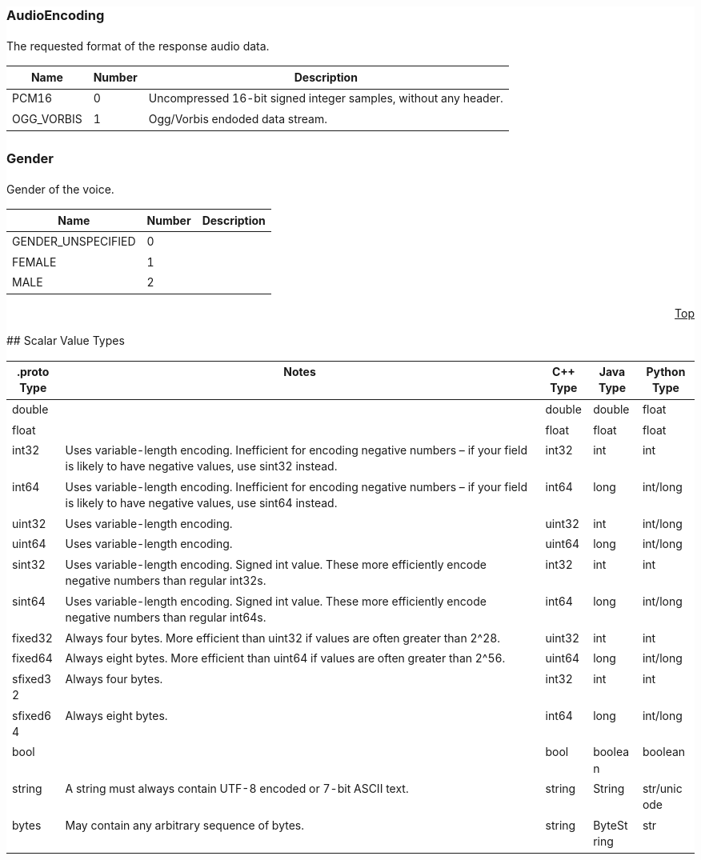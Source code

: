 

<a name="techmo.tts.grpc_api.AudioEncoding"/>

### AudioEncoding
The requested format of the response audio data.

| Name | Number | Description |
| ---- | ------ | ----------- |
| PCM16 | 0 | Uncompressed 16-bit signed integer samples, without any header. |
| OGG_VORBIS | 1 | Ogg/Vorbis endoded data stream. |



<a name="techmo.tts.grpc_api.Gender"/>

### Gender
Gender of the voice.

| Name | Number | Description |
| ---- | ------ | ----------- |
| GENDER_UNSPECIFIED | 0 |  |
| FEMALE | 1 |  |
| MALE | 2 |  |


 

 



<p align="right"><a href="#top">Top</a></p>
## Scalar Value Types

| .proto Type | Notes | C++ Type | Java Type | Python Type |
| ----------- | ----- | -------- | --------- | ----------- |
| <a name="double" /> double |  | double | double | float |
| <a name="float" /> float |  | float | float | float |
| <a name="int32" /> int32 | Uses variable-length encoding. Inefficient for encoding negative numbers – if your field is likely to have negative values, use sint32 instead. | int32 | int | int |
| <a name="int64" /> int64 | Uses variable-length encoding. Inefficient for encoding negative numbers – if your field is likely to have negative values, use sint64 instead. | int64 | long | int/long |
| <a name="uint32" /> uint32 | Uses variable-length encoding. | uint32 | int | int/long |
| <a name="uint64" /> uint64 | Uses variable-length encoding. | uint64 | long | int/long |
| <a name="sint32" /> sint32 | Uses variable-length encoding. Signed int value. These more efficiently encode negative numbers than regular int32s. | int32 | int | int |
| <a name="sint64" /> sint64 | Uses variable-length encoding. Signed int value. These more efficiently encode negative numbers than regular int64s. | int64 | long | int/long |
| <a name="fixed32" /> fixed32 | Always four bytes. More efficient than uint32 if values are often greater than 2^28. | uint32 | int | int |
| <a name="fixed64" /> fixed64 | Always eight bytes. More efficient than uint64 if values are often greater than 2^56. | uint64 | long | int/long |
| <a name="sfixed32" /> sfixed32 | Always four bytes. | int32 | int | int |
| <a name="sfixed64" /> sfixed64 | Always eight bytes. | int64 | long | int/long |
| <a name="bool" /> bool |  | bool | boolean | boolean |
| <a name="string" /> string | A string must always contain UTF-8 encoded or 7-bit ASCII text. | string | String | str/unicode |
| <a name="bytes" /> bytes | May contain any arbitrary sequence of bytes. | string | ByteString | str |

